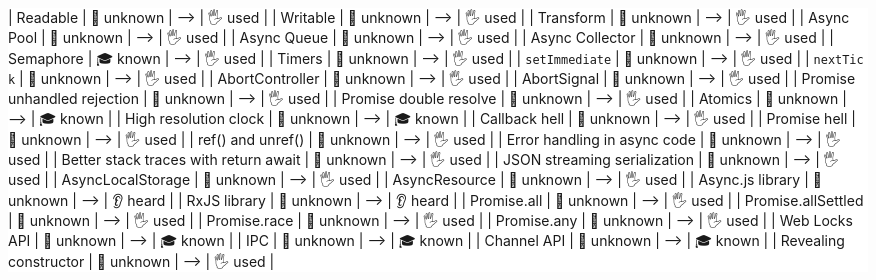 | Readable | 🤷 unknown | ⟶  | 🖐️ used |
| Writable | 🤷 unknown | ⟶  | 🖐️ used |
| Transform | 🤷 unknown | ⟶  | 🖐️ used |
| Async Pool | 🤷 unknown | ⟶  | 🖐️ used |
| Async Queue | 🤷 unknown | ⟶  | 🖐️ used |
| Async Collector | 🤷 unknown | ⟶  | 🖐️ used |
| Semaphore | 🎓 known | ⟶  | 🖐️ used |
| Timers | 🤷 unknown | ⟶  | 🖐️ used |
| `setImmediate` | 🤷 unknown | ⟶  | 🖐️ used |
| `nextTick` | 🤷 unknown | ⟶  | 🖐️ used |
| AbortController | 🤷 unknown | ⟶  | 🖐️ used |
| AbortSignal | 🤷 unknown | ⟶  | 🖐️ used |
| Promise unhandled rejection | 🤷 unknown | ⟶  | 🖐️ used |
| Promise double resolve | 🤷 unknown | ⟶  | 🖐️ used |
| Atomics | 🤷 unknown | ⟶  | 🎓 known |
| High resolution clock | 🤷 unknown | ⟶  | 🎓 known |
| Callback hell | 🤷 unknown | ⟶  | 🖐️ used |
| Promise hell | 🤷 unknown | ⟶  | 🖐️ used |
| ref() and unref() | 🤷 unknown | ⟶  | 🖐️ used |
| Error handling in async code | 🤷 unknown | ⟶  | 🖐️ used |
| Better stack traces with return await | 🤷 unknown | ⟶  | 🖐️ used |
| JSON streaming serialization | 🤷 unknown | ⟶  | 🖐️ used |
| AsyncLocalStorage | 🤷 unknown | ⟶  | 🖐️ used |
| AsyncResource | 🤷 unknown | ⟶  | 🖐️ used |
| Async.js library | 🤷 unknown | ⟶  | 👂 heard |
| RxJS library | 🤷 unknown | ⟶  | 👂 heard |
| Promise.all | 🤷 unknown | ⟶  | 🖐️ used |
| Promise.allSettled | 🤷 unknown | ⟶  | 🖐️ used |
| Promise.race | 🤷 unknown | ⟶  | 🖐️ used |
| Promise.any | 🤷 unknown | ⟶  | 🖐️ used |
| Web Locks API | 🤷 unknown | ⟶  | 🎓 known |
| IPC | 🤷 unknown | ⟶  | 🎓 known |
| Channel API | 🤷 unknown | ⟶  | 🎓 known |
| Revealing constructor | 🤷 unknown | ⟶  | 🖐️ used |
